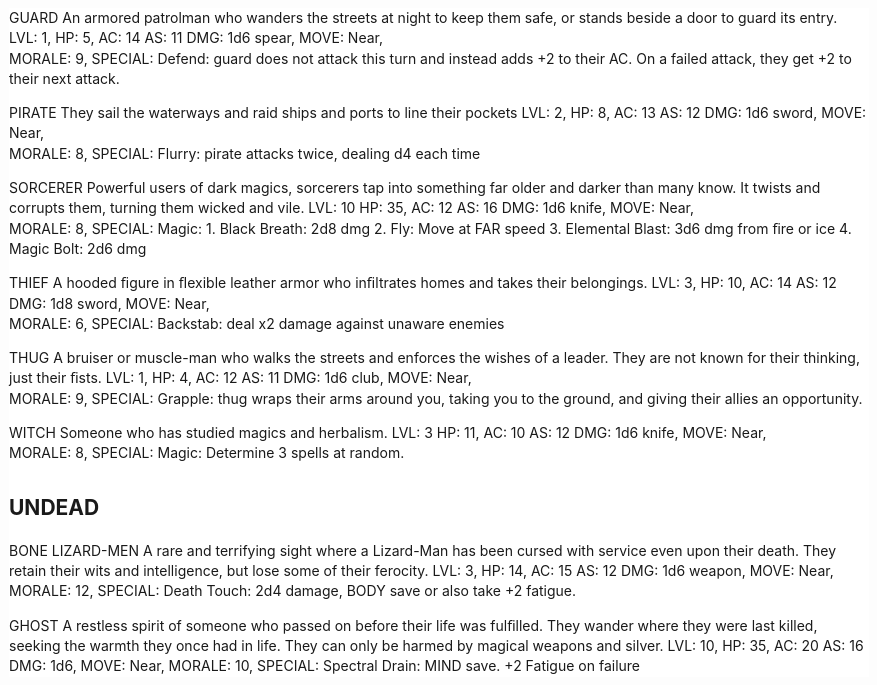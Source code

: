 GUARD 
An armored patrolman who wanders the streets at night to keep them safe, or stands beside a door to guard its entry. 
LVL: 1, HP: 5, AC: 14 AS: 11 
DMG: 1d6 spear, MOVE: Near,  
MORALE: 9, SPECIAL: Defend: guard does not attack this turn and instead adds +2 to their AC. On a failed attack, they get +2 to their next attack. 

PIRATE 
They sail the waterways and raid ships and ports to line their pockets 
LVL: 2, HP: 8, AC: 13 AS: 12 
DMG: 1d6 sword, MOVE: Near,  
MORALE: 8, SPECIAL: Flurry: pirate attacks twice, dealing d4 each time 

SORCERER 
Powerful users of dark magics, sorcerers tap into something far older and darker than many know. It twists and corrupts them, turning them wicked and vile. 
LVL: 10 HP: 35, AC: 12 AS: 16 
DMG: 1d6 knife, MOVE: Near,  
MORALE: 8, SPECIAL: Magic: 1. Black Breath: 2d8 dmg 2. Fly: Move at FAR speed 3. Elemental Blast: 3d6 dmg from ﬁre or ice 4. Magic Bolt: 2d6 dmg

THIEF 
A hooded ﬁgure in ﬂexible leather armor who inﬁltrates homes and takes their belongings. 
LVL: 3, HP: 10, AC: 14 AS: 12 
DMG: 1d8 sword, MOVE: Near,  
MORALE: 6, SPECIAL: Backstab: deal x2 damage against unaware enemies 

THUG 
A bruiser or muscle-man who walks the streets and enforces the wishes of a leader. They are not known for their thinking, just their ﬁsts. 
LVL: 1, HP: 4, AC: 12 AS: 11 
DMG: 1d6 club, MOVE: Near,  
MORALE: 9, SPECIAL: Grapple: thug wraps their arms around you, taking you to the ground, and giving their allies an opportunity. 

WITCH 
Someone who has studied magics and herbalism. 
LVL: 3 HP: 11, AC: 10 AS: 12 
DMG: 1d6 knife, MOVE: Near,  
MORALE: 8, SPECIAL: Magic: Determine 3 spells at random. 

## UNDEAD

BONE LIZARD-MEN 
A rare and terrifying sight where a Lizard-Man has been cursed with service even upon their death. They retain their wits and intelligence, but lose some of their ferocity. 
LVL: 3, HP: 14, AC: 15 AS: 12 
DMG: 1d6 weapon, MOVE: Near,  
MORALE: 12, SPECIAL: Death Touch: 2d4 damage, BODY save or also take +2 fatigue. 

GHOST 
A restless spirit of someone who passed on before their life was fulﬁlled. They wander where they were last killed, seeking the warmth they once had in life. They can only be harmed by magical weapons and silver. 
LVL: 10, HP: 35, AC: 20 AS: 16 
DMG: 1d6, MOVE: Near, 
MORALE: 10, SPECIAL: Spectral Drain: MIND save. +2 Fatigue on failure 
